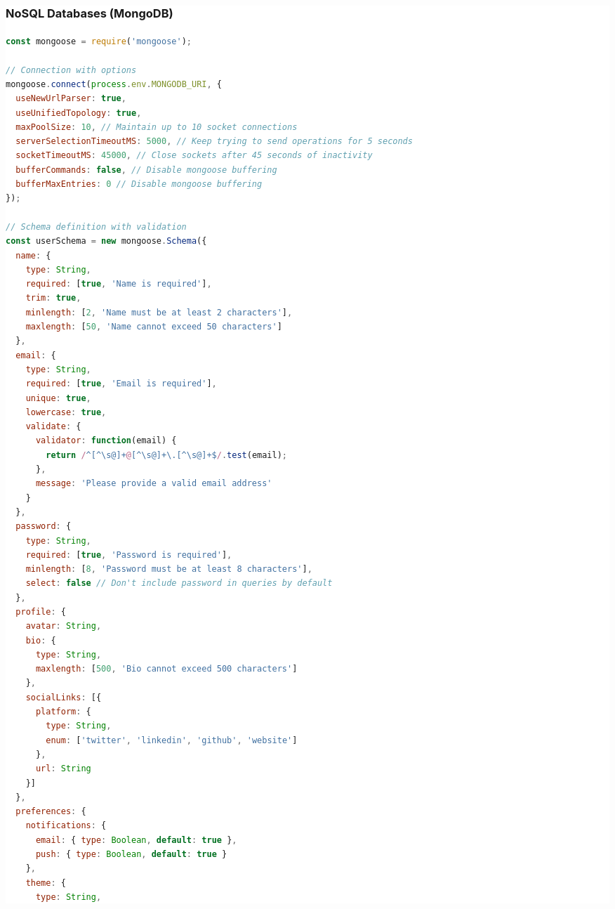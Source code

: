 ### NoSQL Databases (MongoDB)
```javascript
const mongoose = require('mongoose');

// Connection with options
mongoose.connect(process.env.MONGODB_URI, {
  useNewUrlParser: true,
  useUnifiedTopology: true,
  maxPoolSize: 10, // Maintain up to 10 socket connections
  serverSelectionTimeoutMS: 5000, // Keep trying to send operations for 5 seconds
  socketTimeoutMS: 45000, // Close sockets after 45 seconds of inactivity
  bufferCommands: false, // Disable mongoose buffering
  bufferMaxEntries: 0 // Disable mongoose buffering
});

// Schema definition with validation
const userSchema = new mongoose.Schema({
  name: {
    type: String,
    required: [true, 'Name is required'],
    trim: true,
    minlength: [2, 'Name must be at least 2 characters'],
    maxlength: [50, 'Name cannot exceed 50 characters']
  },
  email: {
    type: String,
    required: [true, 'Email is required'],
    unique: true,
    lowercase: true,
    validate: {
      validator: function(email) {
        return /^[^\s@]+@[^\s@]+\.[^\s@]+$/.test(email);
      },
      message: 'Please provide a valid email address'
    }
  },
  password: {
    type: String,
    required: [true, 'Password is required'],
    minlength: [8, 'Password must be at least 8 characters'],
    select: false // Don't include password in queries by default
  },
  profile: {
    avatar: String,
    bio: {
      type: String,
      maxlength: [500, 'Bio cannot exceed 500 characters']
    },
    socialLinks: [{
      platform: {
        type: String,
        enum: ['twitter', 'linkedin', 'github', 'website']
      },
      url: String
    }]
  },
  preferences: {
    notifications: {
      email: { type: Boolean, default: true },
      push: { type: Boolean, default: true }
    },
    theme: {
      type: String,
```